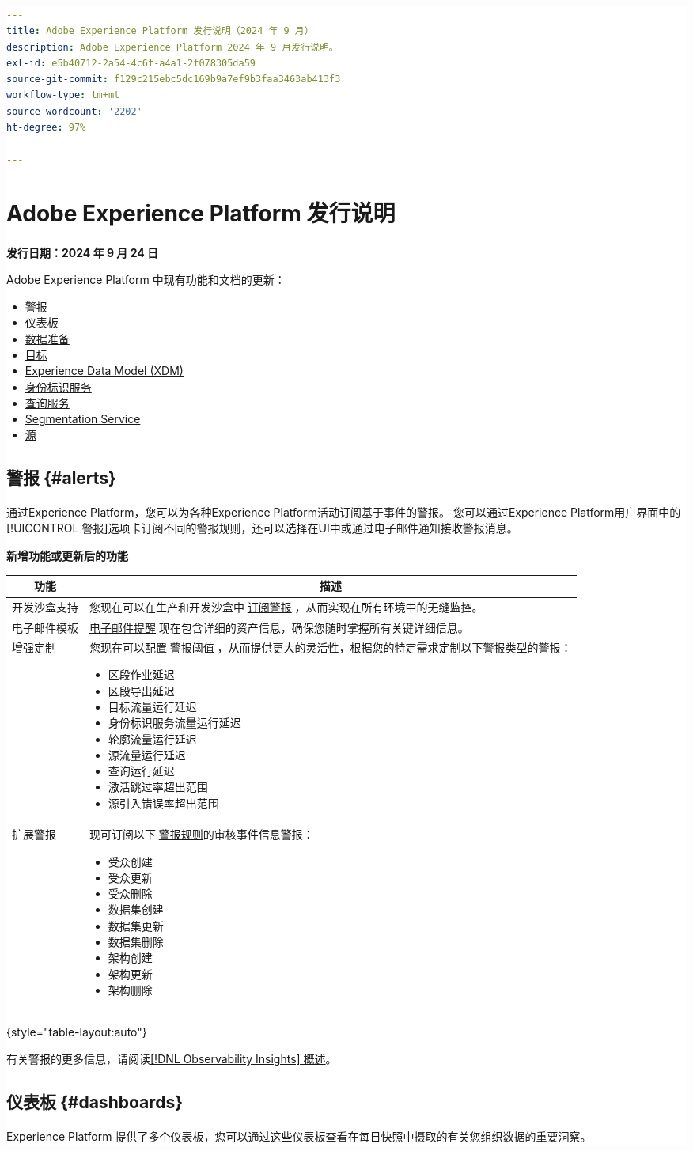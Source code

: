 ```yaml
---
title: Adobe Experience Platform 发行说明（2024 年 9 月）
description: Adobe Experience Platform 2024 年 9 月发行说明。
exl-id: e5b40712-2a54-4c6f-a4a1-2f078305da59
source-git-commit: f129c215ebc5dc169b9a7ef9b3faa3463ab413f3
workflow-type: tm+mt
source-wordcount: '2202'
ht-degree: 97%

---
```


# Adobe Experience Platform 发行说明

**发行日期：2024 年 9 月 24 日**

Adobe Experience Platform 中现有功能和文档的更新：

- [警报](#alerts)
- [仪表板](#dashboards)
- [数据准备](#data-prep)
- [目标](#destinations)
- [Experience Data Model (XDM)](#xdm)
- [身份标识服务](#identity-service)
- [查询服务](#query-service)
- [Segmentation Service](#segmentation-service)
- [源](#sources)

## 警报 {#alerts}

通过Experience Platform，您可以为各种Experience Platform活动订阅基于事件的警报。 您可以通过Experience Platform用户界面中的[!UICONTROL 警报]选项卡订阅不同的警报规则，还可以选择在UI中或通过电子邮件通知接收警报消息。

**新增功能或更新后的功能**

| 功能 | 描述 |
| --- | --- |
| 开发沙盒支持 | 您现在可以在生产和开发沙盒中 [订阅警报](../../observability/alerts/ui.md) ，从而实现在所有环境中的无缝监控。 |
| 电子邮件模板 | [电子邮件提醒](../../observability/alerts/ui.md) 现在包含详细的资产信息，确保您随时掌握所有关键详细信息。 |
| 增强定制 | 您现在可以配置 [警报阈值](../../observability/alerts/ui.md#alert-threshold) ，从而提供更大的灵活性，根据您的特定需求定制以下警报类型的警报：<br><ul><li>区段作业延迟</li><li>区段导出延迟</li><li>目标流量运行延迟</li><li>身份标识服务流量运行延迟</li><li>轮廓流量运行延迟</li><li>源流量运行延迟</li><li>查询运行延迟</li><li>激活跳过率超出范围</li><li>源引入错误率超出范围</ul> |
| 扩展警报 | 现可订阅以下 [警报规则](../../observability/alerts/rules.md)的审核事件信息警报：<br><ul><li>受众创建</li><li>受众更新</li><li>受众删除</li><li>数据集创建</li><li>数据集更新</li><li>数据集删除</li><li>架构创建</li><li>架构更新</li><li>架构删除 |

{style="table-layout:auto"}

有关警报的更多信息，请阅读[[!DNL Observability Insights] 概述](../../observability/home.md)。

## 仪表板 {#dashboards}

Experience Platform 提供了多个仪表板，您可以通过这些仪表板查看在每日快照中摄取的有关您组织数据的重要洞察。
